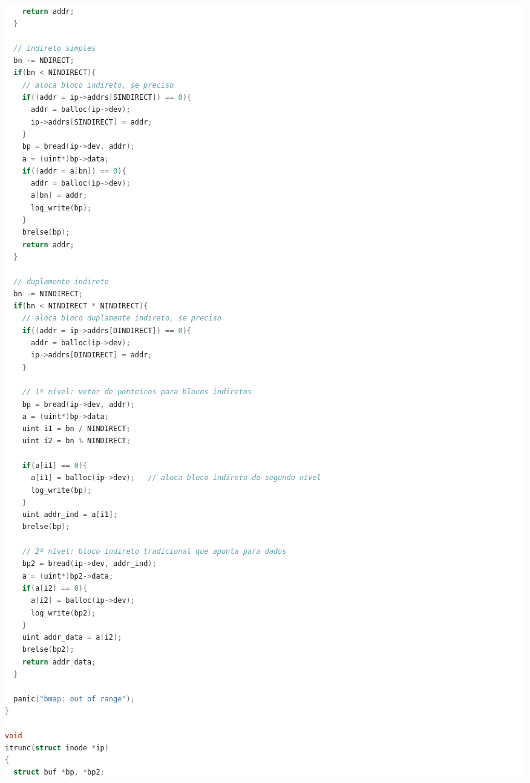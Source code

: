 ```c
    return addr;
  }

  // indireto simples
  bn -= NDIRECT;
  if(bn < NINDIRECT){
    // aloca bloco indireto, se preciso
    if((addr = ip->addrs[SINDIRECT]) == 0){
      addr = balloc(ip->dev);
      ip->addrs[SINDIRECT] = addr;
    }
    bp = bread(ip->dev, addr);
    a = (uint*)bp->data;
    if((addr = a[bn]) == 0){
      addr = balloc(ip->dev);
      a[bn] = addr;
      log_write(bp);
    }
    brelse(bp);
    return addr;
  }

  // duplamente indireto
  bn -= NINDIRECT;
  if(bn < NINDIRECT * NINDIRECT){
    // aloca bloco duplamente indireto, se preciso
    if((addr = ip->addrs[DINDIRECT]) == 0){
      addr = balloc(ip->dev);
      ip->addrs[DINDIRECT] = addr;
    }

    // 1º nível: vetor de ponteiros para blocos indiretos
    bp = bread(ip->dev, addr);
    a = (uint*)bp->data;
    uint i1 = bn / NINDIRECT;
    uint i2 = bn % NINDIRECT;

    if(a[i1] == 0){
      a[i1] = balloc(ip->dev);   // aloca bloco indireto do segundo nível
      log_write(bp);
    }
    uint addr_ind = a[i1];
    brelse(bp);

    // 2º nível: bloco indireto tradicional que aponta para dados
    bp2 = bread(ip->dev, addr_ind);
    a = (uint*)bp2->data;
    if(a[i2] == 0){
      a[i2] = balloc(ip->dev);
      log_write(bp2);
    }
    uint addr_data = a[i2];
    brelse(bp2);
    return addr_data;
  }

  panic("bmap: out of range");
}

void
itrunc(struct inode *ip)
{
  struct buf *bp, *bp2;
```